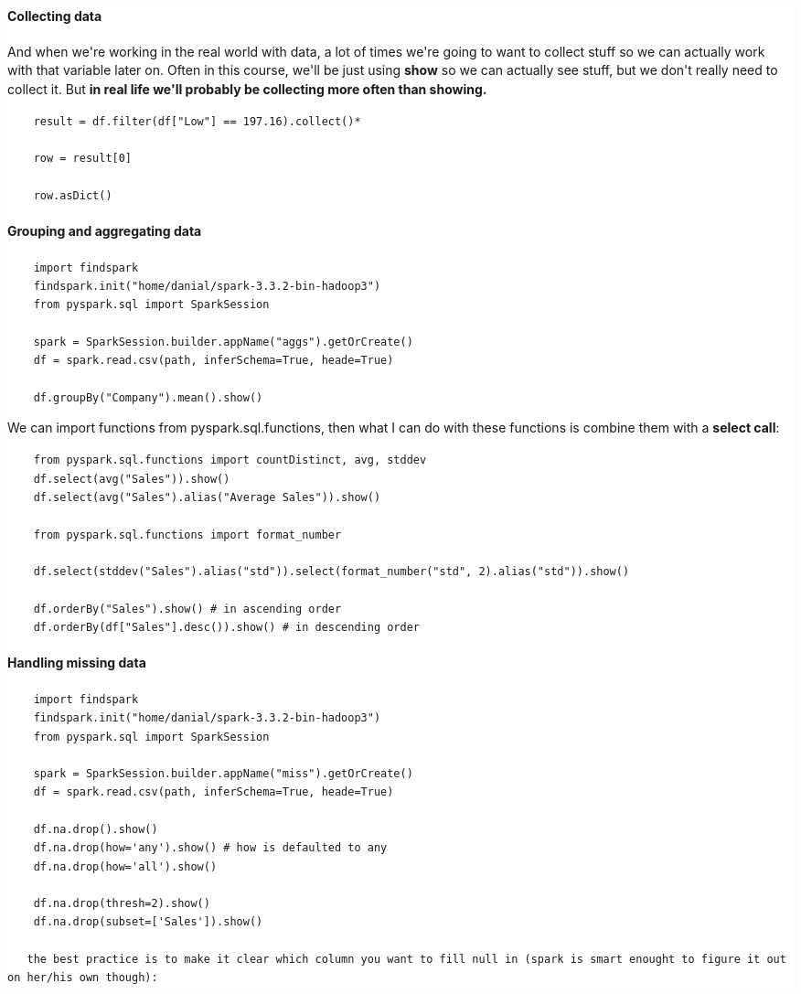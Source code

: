 <a name="28"></a>
#### Collecting data

And when we're working in the real world with data, a lot of times we're going to want to collect stuff so we can actually work with that variable later on. Often in this course, we'll be just using **show** so we can actually see stuff, but we don't really need to collect it. But **in real life we'll probably be collecting more often than showing.**

        result = df.filter(df["Low"] == 197.16).collect()*

        row = result[0]

        row.asDict()


<a name="29"></a>
#### Grouping and aggregating data

        import findspark
        findspark.init("home/danial/spark-3.3.2-bin-hadoop3")
        from pyspark.sql import SparkSession

        spark = SparkSession.builder.appName("aggs").getOrCreate()
        df = spark.read.csv(path, inferSchema=True, heade=True)

        df.groupBy("Company").mean().show()

We can import functions from pyspark.sql.functions, then what I can do with these functions is combine them with a **select call**:

        from pyspark.sql.functions import countDistinct, avg, stddev
        df.select(avg("Sales")).show()
        df.select(avg("Sales").alias("Average Sales")).show()

        from pyspark.sql.functions import format_number

        df.select(stddev("Sales").alias("std")).select(format_number("std", 2).alias("std")).show() 
        
        df.orderBy("Sales").show() # in ascending order 
        df.orderBy(df["Sales"].desc()).show() # in descending order 
        
<a name="30"></a>
#### Handling missing data

        import findspark
        findspark.init("home/danial/spark-3.3.2-bin-hadoop3")
        from pyspark.sql import SparkSession

        spark = SparkSession.builder.appName("miss").getOrCreate()
        df = spark.read.csv(path, inferSchema=True, heade=True)

        df.na.drop().show()
        df.na.drop(how='any').show() # how is defaulted to any 
        df.na.drop(how='all').show()

        df.na.drop(thresh=2).show()
        df.na.drop(subset=['Sales']).show()

       the best practice is to make it clear which column you want to fill null in (spark is smart enought to figure it out on her/his own though):
       